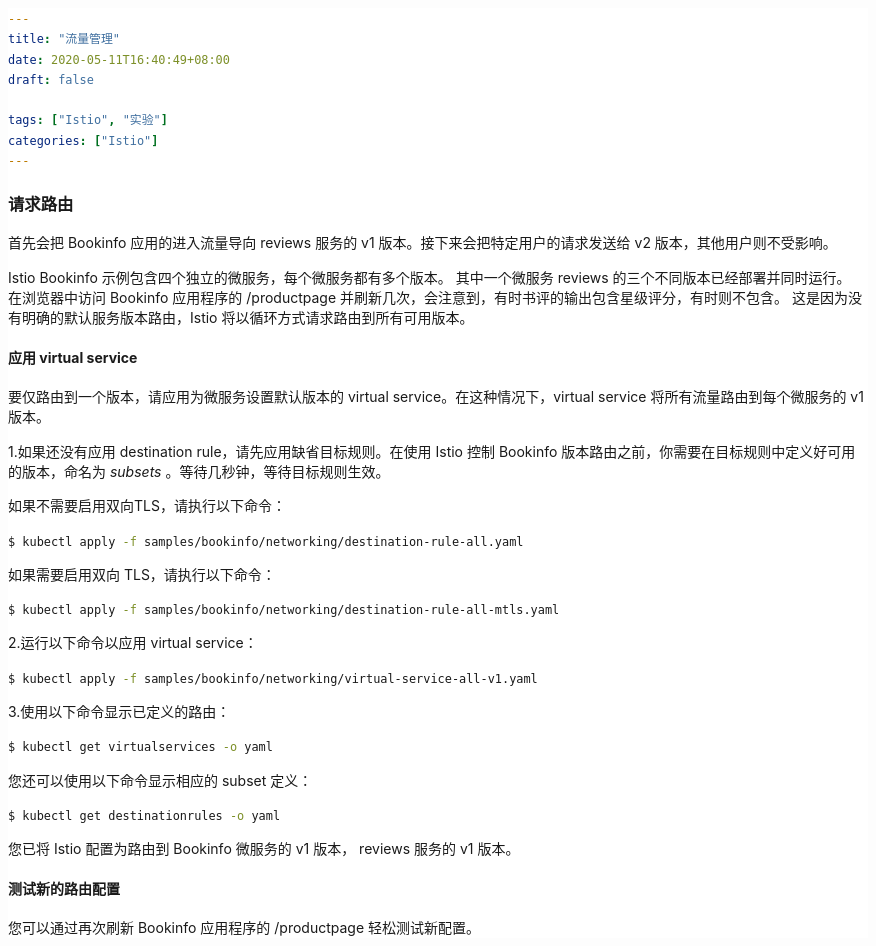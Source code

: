 ```yaml
---
title: "流量管理"
date: 2020-05-11T16:40:49+08:00
draft: false

tags: ["Istio", "实验"]
categories: ["Istio"]
---
```


### 请求路由

首先会把 Bookinfo 应用的进入流量导向 reviews 服务的 v1 版本。接下来会把特定用户的请求发送给 v2 版本，其他用户则不受影响。

Istio Bookinfo 示例包含四个独立的微服务，每个微服务都有多个版本。 其中一个微服务 reviews 的三个不同版本已经部署并同时运行。 在浏览器中访问 Bookinfo 应用程序的 /productpage 并刷新几次，会注意到，有时书评的输出包含星级评分，有时则不包含。 这是因为没有明确的默认服务版本路由，Istio 将以循环方式请求路由到所有可用版本。

#### 应用 virtual service

要仅路由到一个版本，请应用为微服务设置默认版本的 virtual service。在这种情况下，virtual service 将所有流量路由到每个微服务的 v1 版本。

1.如果还没有应用 destination rule，请先应用缺省目标规则。在使用 Istio 控制 Bookinfo 版本路由之前，你需要在目标规则中定义好可用的版本，命名为 *subsets* 。等待几秒钟，等待目标规则生效。

如果不需要启用双向TLS，请执行以下命令：

```bash
$ kubectl apply -f samples/bookinfo/networking/destination-rule-all.yaml
```

如果需要启用双向 TLS，请执行以下命令：

```bash
$ kubectl apply -f samples/bookinfo/networking/destination-rule-all-mtls.yaml
```

2.运行以下命令以应用 virtual service：

```bash
$ kubectl apply -f samples/bookinfo/networking/virtual-service-all-v1.yaml
```

3.使用以下命令显示已定义的路由：

```bash
$ kubectl get virtualservices -o yaml 
```

您还可以使用以下命令显示相应的 subset 定义：

```bash
$ kubectl get destinationrules -o yaml
```

您已将 Istio 配置为路由到 Bookinfo 微服务的 v1 版本， reviews 服务的 v1 版本。

#### 测试新的路由配置

您可以通过再次刷新 Bookinfo 应用程序的 /productpage 轻松测试新配置。
